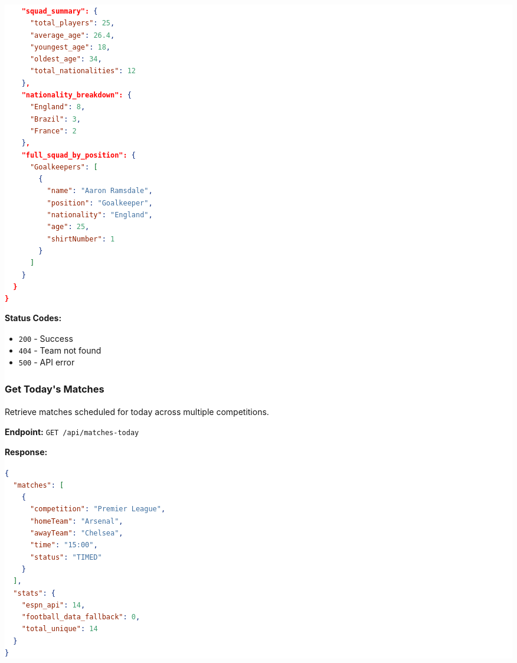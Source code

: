 ```json
    "squad_summary": {
      "total_players": 25,
      "average_age": 26.4,
      "youngest_age": 18,
      "oldest_age": 34,
      "total_nationalities": 12
    },
    "nationality_breakdown": {
      "England": 8,
      "Brazil": 3,
      "France": 2
    },
    "full_squad_by_position": {
      "Goalkeepers": [
        {
          "name": "Aaron Ramsdale",
          "position": "Goalkeeper",
          "nationality": "England",
          "age": 25,
          "shirtNumber": 1
        }
      ]
    }
  }
}
```

**Status Codes:**
- `200` - Success
- `404` - Team not found
- `500` - API error

### Get Today's Matches

Retrieve matches scheduled for today across multiple competitions.

**Endpoint:** `GET /api/matches-today`

**Response:**
```json
{
  "matches": [
    {
      "competition": "Premier League",
      "homeTeam": "Arsenal",
      "awayTeam": "Chelsea",
      "time": "15:00",
      "status": "TIMED"
    }
  ],
  "stats": {
    "espn_api": 14,
    "football_data_fallback": 0,
    "total_unique": 14
  }
}
```
